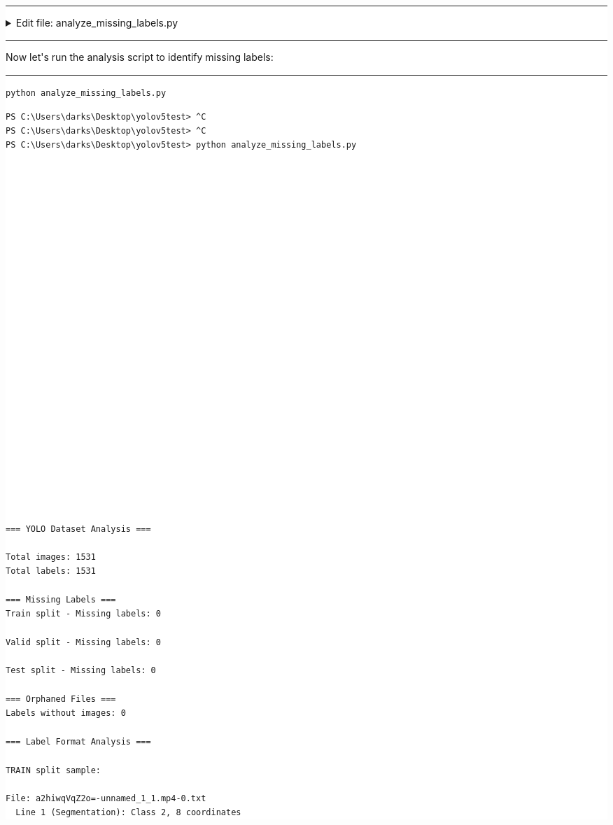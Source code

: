 
---

<details><summary>Edit file: analyze_missing_labels.py</summary></details>

---

Now let's run the analysis script to identify missing labels:


---

```bash
python analyze_missing_labels.py
```

```
PS C:\Users\darks\Desktop\yolov5test> ^C
PS C:\Users\darks\Desktop\yolov5test> ^C
PS C:\Users\darks\Desktop\yolov5test> python analyze_missing_labels.py        


























=== YOLO Dataset Analysis ===

Total images: 1531
Total labels: 1531

=== Missing Labels ===
Train split - Missing labels: 0

Valid split - Missing labels: 0

Test split - Missing labels: 0 

=== Orphaned Files ===
Labels without images: 0       

=== Label Format Analysis ===  

TRAIN split sample:

File: a2hiwqVqZ2o=-unnamed_1_1.mp4-0.txt
  Line 1 (Segmentation): Class 2, 8 coordinates
```
